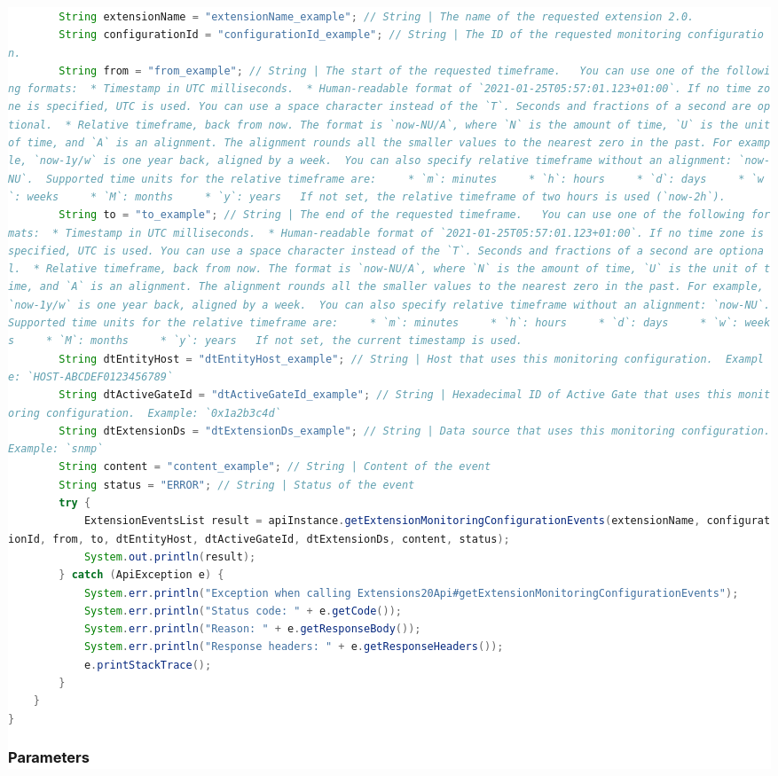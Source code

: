 ```java
        String extensionName = "extensionName_example"; // String | The name of the requested extension 2.0.
        String configurationId = "configurationId_example"; // String | The ID of the requested monitoring configuration.
        String from = "from_example"; // String | The start of the requested timeframe.   You can use one of the following formats:  * Timestamp in UTC milliseconds.  * Human-readable format of `2021-01-25T05:57:01.123+01:00`. If no time zone is specified, UTC is used. You can use a space character instead of the `T`. Seconds and fractions of a second are optional.  * Relative timeframe, back from now. The format is `now-NU/A`, where `N` is the amount of time, `U` is the unit of time, and `A` is an alignment. The alignment rounds all the smaller values to the nearest zero in the past. For example, `now-1y/w` is one year back, aligned by a week.  You can also specify relative timeframe without an alignment: `now-NU`.  Supported time units for the relative timeframe are:     * `m`: minutes     * `h`: hours     * `d`: days     * `w`: weeks     * `M`: months     * `y`: years   If not set, the relative timeframe of two hours is used (`now-2h`).
        String to = "to_example"; // String | The end of the requested timeframe.   You can use one of the following formats:  * Timestamp in UTC milliseconds.  * Human-readable format of `2021-01-25T05:57:01.123+01:00`. If no time zone is specified, UTC is used. You can use a space character instead of the `T`. Seconds and fractions of a second are optional.  * Relative timeframe, back from now. The format is `now-NU/A`, where `N` is the amount of time, `U` is the unit of time, and `A` is an alignment. The alignment rounds all the smaller values to the nearest zero in the past. For example, `now-1y/w` is one year back, aligned by a week.  You can also specify relative timeframe without an alignment: `now-NU`.  Supported time units for the relative timeframe are:     * `m`: minutes     * `h`: hours     * `d`: days     * `w`: weeks     * `M`: months     * `y`: years   If not set, the current timestamp is used.
        String dtEntityHost = "dtEntityHost_example"; // String | Host that uses this monitoring configuration.  Example: `HOST-ABCDEF0123456789`
        String dtActiveGateId = "dtActiveGateId_example"; // String | Hexadecimal ID of Active Gate that uses this monitoring configuration.  Example: `0x1a2b3c4d`
        String dtExtensionDs = "dtExtensionDs_example"; // String | Data source that uses this monitoring configuration.  Example: `snmp`
        String content = "content_example"; // String | Content of the event
        String status = "ERROR"; // String | Status of the event
        try {
            ExtensionEventsList result = apiInstance.getExtensionMonitoringConfigurationEvents(extensionName, configurationId, from, to, dtEntityHost, dtActiveGateId, dtExtensionDs, content, status);
            System.out.println(result);
        } catch (ApiException e) {
            System.err.println("Exception when calling Extensions20Api#getExtensionMonitoringConfigurationEvents");
            System.err.println("Status code: " + e.getCode());
            System.err.println("Reason: " + e.getResponseBody());
            System.err.println("Response headers: " + e.getResponseHeaders());
            e.printStackTrace();
        }
    }
}
```

### Parameters

